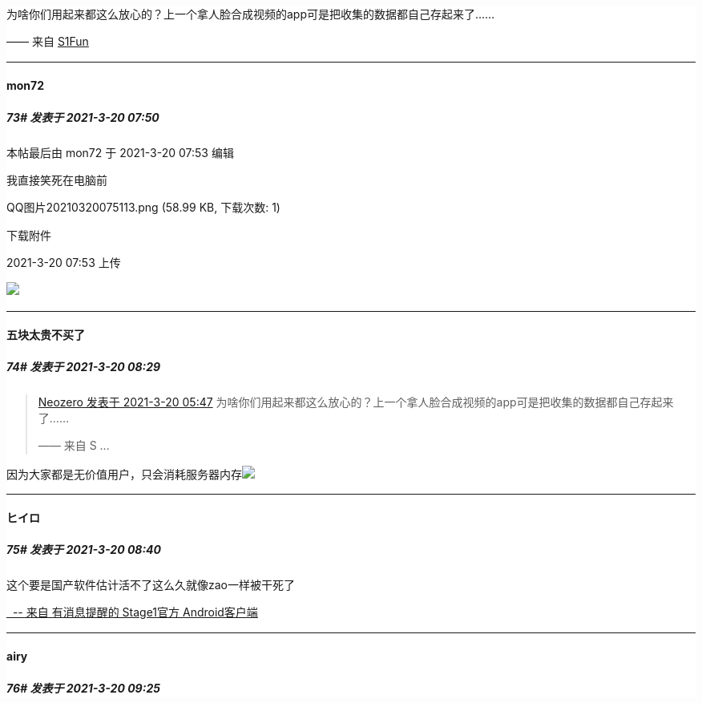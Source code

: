 
为啥你们用起来都这么放心的？上一个拿人脸合成视频的app可是把收集的数据都自己存起来了……

—— 来自 [S1Fun](https://s1fun.koalcat.com)


-----

####  mon72  
##### 73#       发表于 2021-3-20 07:50


 本帖最后由 mon72 于 2021-3-20 07:53 编辑 

我直接笑死在电脑前


QQ图片20210320075113.png
(58.99 KB, 下载次数: 1)


下载附件


2021-3-20 07:53 上传


<img src="https://img.saraba1st.com/forum/202103/20/075302rute69v939gyytqv.png" referrerpolicy="no-referrer">


-----

####  五块太贵不买了  
##### 74#       发表于 2021-3-20 08:29


<blockquote><a href="httphttps://bbs.saraba1st.com/2b/forum.php?mod=redirect&amp;goto=findpost&amp;pid=50681367&amp;ptid=1993893" target="_blank">Neozero 发表于 2021-3-20 05:47</a>
为啥你们用起来都这么放心的？上一个拿人脸合成视频的app可是把收集的数据都自己存起来了……

—— 来自 S ...</blockquote>
因为大家都是无价值用户，只会消耗服务器内存<img src="https://static.saraba1st.com/image/smiley/face2017/067.png" referrerpolicy="no-referrer">


-----

####  ヒイロ  
##### 75#       发表于 2021-3-20 08:40


这个要是国产软件估计活不了这么久就像zao一样被干死了

[  -- 来自 有消息提醒的 Stage1官方 Android客户端](https://www.coolapk.com/apk/140634)


-----

####  airy  
##### 76#       发表于 2021-3-20 09:25

